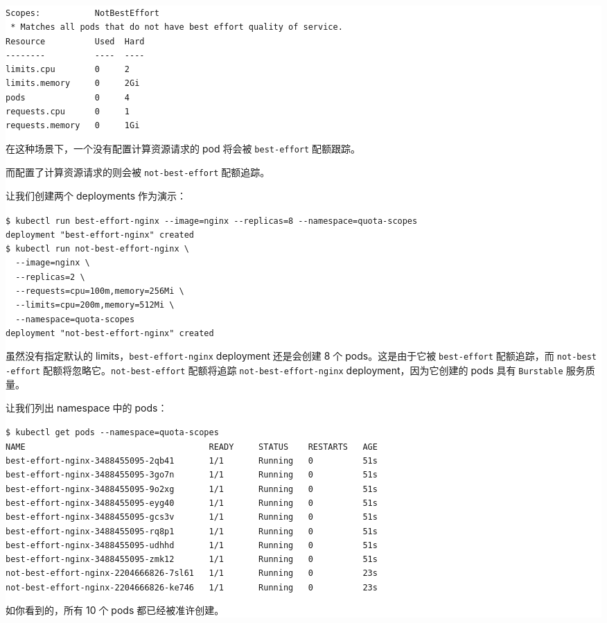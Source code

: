 ```shell
Scopes:           NotBestEffort
 * Matches all pods that do not have best effort quality of service.
Resource          Used  Hard
--------          ----  ----
limits.cpu        0     2
limits.memory     0     2Gi
pods              0     4
requests.cpu      0     1
requests.memory   0     1Gi
```


在这种场景下，一个没有配置计算资源请求的 pod 将会被 `best-effort` 配额跟踪。


而配置了计算资源请求的则会被 `not-best-effort` 配额追踪。


让我们创建两个 deployments 作为演示：

```shell
$ kubectl run best-effort-nginx --image=nginx --replicas=8 --namespace=quota-scopes
deployment "best-effort-nginx" created
$ kubectl run not-best-effort-nginx \
  --image=nginx \
  --replicas=2 \
  --requests=cpu=100m,memory=256Mi \
  --limits=cpu=200m,memory=512Mi \
  --namespace=quota-scopes
deployment "not-best-effort-nginx" created
```


虽然没有指定默认的 limits，`best-effort-nginx` deployment 还是会创建 8 个 pods。这是由于它被 `best-effort` 配额追踪，而 `not-best-effort` 配额将忽略它。`not-best-effort` 配额将追踪 `not-best-effort-nginx` deployment，因为它创建的 pods 具有 `Burstable` 服务质量。


让我们列出 namespace 中的 pods：

```shell
$ kubectl get pods --namespace=quota-scopes
NAME                                     READY     STATUS    RESTARTS   AGE
best-effort-nginx-3488455095-2qb41       1/1       Running   0          51s
best-effort-nginx-3488455095-3go7n       1/1       Running   0          51s
best-effort-nginx-3488455095-9o2xg       1/1       Running   0          51s
best-effort-nginx-3488455095-eyg40       1/1       Running   0          51s
best-effort-nginx-3488455095-gcs3v       1/1       Running   0          51s
best-effort-nginx-3488455095-rq8p1       1/1       Running   0          51s
best-effort-nginx-3488455095-udhhd       1/1       Running   0          51s
best-effort-nginx-3488455095-zmk12       1/1       Running   0          51s
not-best-effort-nginx-2204666826-7sl61   1/1       Running   0          23s
not-best-effort-nginx-2204666826-ke746   1/1       Running   0          23s
```


如你看到的，所有 10 个 pods 都已经被准许创建。
